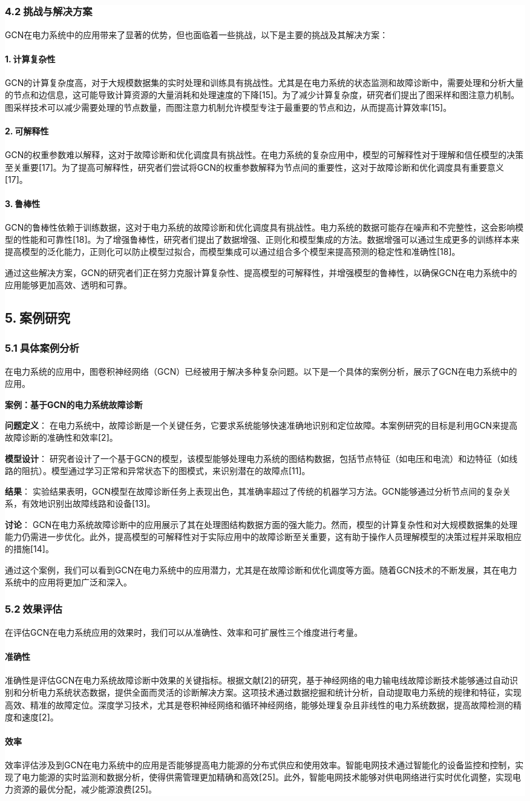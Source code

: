 ### 4.2 挑战与解决方案

GCN在电力系统中的应用带来了显著的优势，但也面临着一些挑战，以下是主要的挑战及其解决方案：

#### 1. 计算复杂性
GCN的计算复杂度高，对于大规模数据集的实时处理和训练具有挑战性。尤其是在电力系统的状态监测和故障诊断中，需要处理和分析大量的节点和边信息，这可能导致计算资源的大量消耗和处理速度的下降[15]。为了减少计算复杂度，研究者们提出了图采样和图注意力机制。图采样技术可以减少需要处理的节点数量，而图注意力机制允许模型专注于最重要的节点和边，从而提高计算效率[15]。

#### 2. 可解释性
GCN的权重参数难以解释，这对于故障诊断和优化调度具有挑战性。在电力系统的复杂应用中，模型的可解释性对于理解和信任模型的决策至关重要[17]。为了提高可解释性，研究者们尝试将GCN的权重参数解释为节点间的重要性，这对于故障诊断和优化调度具有重要意义[17]。

#### 3. 鲁棒性
GCN的鲁棒性依赖于训练数据，这对于电力系统的故障诊断和优化调度具有挑战性。电力系统的数据可能存在噪声和不完整性，这会影响模型的性能和可靠性[18]。为了增强鲁棒性，研究者们提出了数据增强、正则化和模型集成的方法。数据增强可以通过生成更多的训练样本来提高模型的泛化能力，正则化可以防止模型过拟合，而模型集成可以通过组合多个模型来提高预测的稳定性和准确性[18]。

通过这些解决方案，GCN的研究者们正在努力克服计算复杂性、提高模型的可解释性，并增强模型的鲁棒性，以确保GCN在电力系统中的应用能够更加高效、透明和可靠。



## 5. 案例研究

### 5.1 具体案例分析

在电力系统的应用中，图卷积神经网络（GCN）已经被用于解决多种复杂问题。以下是一个具体的案例分析，展示了GCN在电力系统中的应用。

**案例：基于GCN的电力系统故障诊断**

**问题定义**：
在电力系统中，故障诊断是一个关键任务，它要求系统能够快速准确地识别和定位故障。本案例研究的目标是利用GCN来提高故障诊断的准确性和效率[2]。

**模型设计**：
研究者设计了一个基于GCN的模型，该模型能够处理电力系统的图结构数据，包括节点特征（如电压和电流）和边特征（如线路的阻抗）。模型通过学习正常和异常状态下的图模式，来识别潜在的故障点[11]。

**结果**：
实验结果表明，GCN模型在故障诊断任务上表现出色，其准确率超过了传统的机器学习方法。GCN能够通过分析节点间的复杂关系，有效地识别出故障线路和设备[13]。

**讨论**：
GCN在电力系统故障诊断中的应用展示了其在处理图结构数据方面的强大能力。然而，模型的计算复杂性和对大规模数据集的处理能力仍需进一步优化。此外，提高模型的可解释性对于实际应用中的故障诊断至关重要，这有助于操作人员理解模型的决策过程并采取相应的措施[14]。

通过这个案例，我们可以看到GCN在电力系统中的应用潜力，尤其是在故障诊断和优化调度等方面。随着GCN技术的不断发展，其在电力系统中的应用将更加广泛和深入。

### 5.2 效果评估

在评估GCN在电力系统应用的效果时，我们可以从准确性、效率和可扩展性三个维度进行考量。

#### 准确性

准确性是评估GCN在电力系统故障诊断中效果的关键指标。根据文献[2]的研究，基于神经网络的电力输电线故障诊断技术能够通过自动识别和分析电力系统状态数据，提供全面而灵活的诊断解决方案。这项技术通过数据挖掘和统计分析，自动提取电力系统的规律和特征，实现高效、精准的故障定位。深度学习技术，尤其是卷积神经网络和循环神经网络，能够处理复杂且非线性的电力系统数据，提高故障检测的精度和速度[2]。

#### 效率

效率评估涉及到GCN在电力系统中的应用是否能够提高电力能源的分布式供应和使用效率。智能电网技术通过智能化的设备监控和控制，实现了电力能源的实时监测和数据分析，使得供需管理更加精确和高效[25]。此外，智能电网技术能够对供电网络进行实时优化调整，实现电力资源的最优分配，减少能源浪费[25]。
